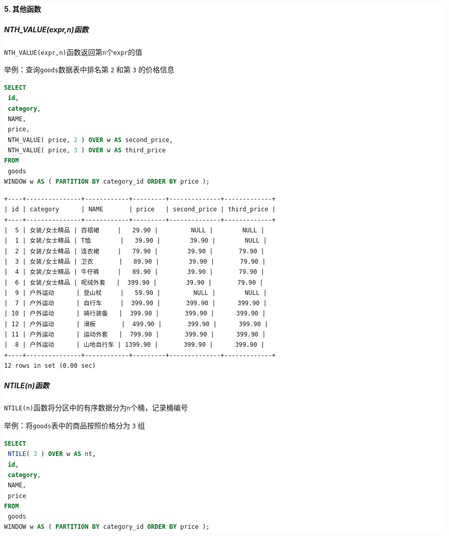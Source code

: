 #### 5. 其他函数

##### NTH_VALUE(expr,n)函数

`NTH_VALUE(expr,n)`函数返回第`n`个`expr`的值

举例：查询`goods`数据表中排名第 `2` 和第 `3` 的价格信息

```sql
SELECT
 id,
 category,
 NAME,
 price,
 NTH_VALUE( price, 2 ) OVER w AS second_price,
 NTH_VALUE( price, 3 ) OVER w AS third_price 
FROM
 goods 
WINDOW w AS ( PARTITION BY category_id ORDER BY price );
```

```shell
+----+---------------+------------+---------+--------------+-------------+
| id | category      | NAME       | price   | second_price | third_price |
+----+---------------+------------+---------+--------------+-------------+
|  5 | 女装/女士精品 | 百褶裙     |   29.90 |         NULL |        NULL |
|  1 | 女装/女士精品 | T恤        |   39.90 |        39.90 |        NULL |
|  2 | 女装/女士精品 | 连衣裙     |   79.90 |        39.90 |       79.90 |
|  3 | 女装/女士精品 | 卫衣       |   89.90 |        39.90 |       79.90 |
|  4 | 女装/女士精品 | 牛仔裤     |   89.90 |        39.90 |       79.90 |
|  6 | 女装/女士精品 | 呢绒外套   |  399.90 |        39.90 |       79.90 |
|  9 | 户外运动      | 登山杖     |   59.90 |         NULL |        NULL |
|  7 | 户外运动      | 自行车     |  399.90 |       399.90 |      399.90 |
| 10 | 户外运动      | 骑行装备   |  399.90 |       399.90 |      399.90 |
| 12 | 户外运动      | 滑板       |  499.90 |       399.90 |      399.90 |
| 11 | 户外运动      | 运动外套   |  799.90 |       399.90 |      399.90 |
|  8 | 户外运动      | 山地自行车 | 1399.90 |       399.90 |      399.90 |
+----+---------------+------------+---------+--------------+-------------+
12 rows in set (0.00 sec)
```

##### NTILE(n)函数

`NTILE(n)`函数将分区中的有序数据分为`n`个桶，记录桶编号

举例：将`goods`表中的商品按照价格分为 `3` 组

```sql
SELECT
 NTILE( 3 ) OVER w AS nt,
 id,
 category,
 NAME,
 price 
FROM
 goods 
WINDOW w AS ( PARTITION BY category_id ORDER BY price );
```
